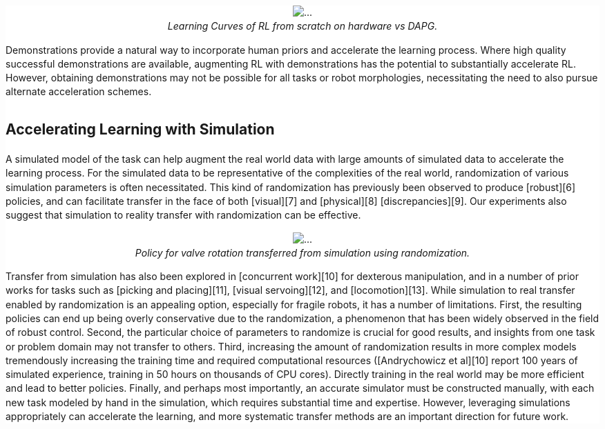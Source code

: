<p style="text-align:center;">
    <img src="http://bair.berkeley.edu/static/blog/dex_manip/missing_img4.png"
         height="320"
         alt="..."/>
    <br/>
    <i>
    Learning Curves of RL from scratch on hardware vs DAPG.
    </i>
</p>

Demonstrations provide a natural way to incorporate human priors and accelerate
the learning process. Where high quality successful demonstrations are
available, augmenting RL with demonstrations has the potential to substantially
accelerate RL. However, obtaining demonstrations may not be possible for all
tasks or robot morphologies, necessitating the need to also pursue alternate
acceleration schemes.

## Accelerating Learning with Simulation

A simulated model of the task can help augment the real world data with large
amounts of simulated data to accelerate the learning process. For the simulated
data to be representative of the complexities of the real world, randomization
of various simulation parameters is often necessitated. This kind of
randomization has previously been observed to produce [robust][6] policies, and
can facilitate transfer in the face of both [visual][7] and [physical][8]
[discrepancies][9].  Our experiments also suggest that simulation to reality
transfer with randomization can be effective.

<p style="text-align:center;">
    <img src="http://bair.berkeley.edu/static/blog/dex_manip/sim2real.gif"
         height="320"
         alt="..."/>
    <br/>
    <i>
    Policy for valve rotation transferred from simulation using randomization.
    </i>
</p>


Transfer from simulation has also been explored in [concurrent work][10] for
dexterous manipulation, and in a number of prior works for tasks such as
[picking and placing][11], [visual servoing][12], and [locomotion][13]. While
simulation to real transfer enabled by randomization is an appealing option,
especially for fragile robots, it has a number of limitations. First, the
resulting policies can end up being overly conservative due to the
randomization, a phenomenon that has been widely observed in the field of robust
control. Second, the particular choice of parameters to randomize is crucial for
good results, and insights from one task or problem domain may not transfer to
others. Third, increasing the amount of randomization results in more complex
models tremendously increasing the training time and required computational
resources ([Andrychowicz et al][10] report 100 years of simulated experience,
training in 50 hours on thousands of CPU cores). Directly training in the real
world may be more efficient and lead to better policies. Finally, and perhaps
most importantly, an accurate simulator must be constructed manually, with each
new task modeled by hand in the simulation, which requires substantial time and
expertise. However, leveraging simulations appropriately can accelerate the
learning, and more systematic transfer methods are an important direction for
future work.
